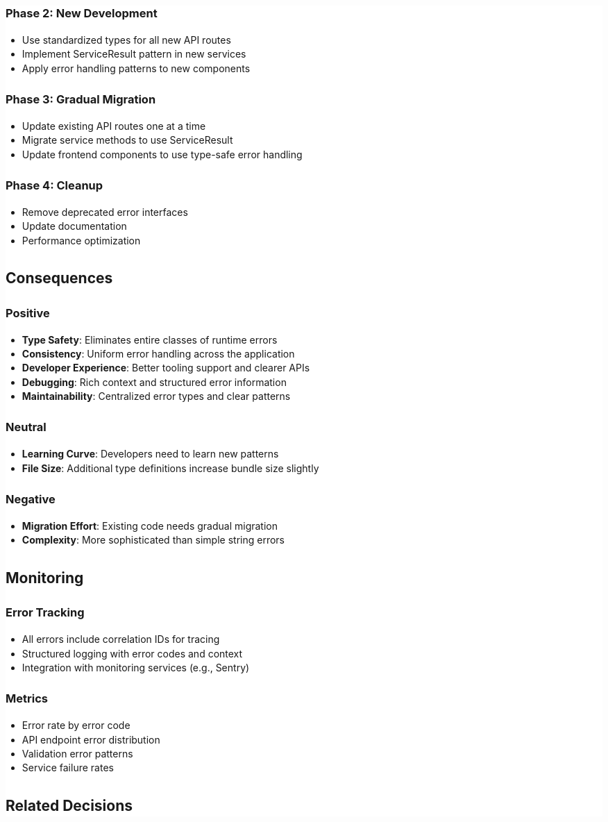 ### Phase 2: New Development
- Use standardized types for all new API routes
- Implement ServiceResult pattern in new services
- Apply error handling patterns to new components

### Phase 3: Gradual Migration
- Update existing API routes one at a time
- Migrate service methods to use ServiceResult
- Update frontend components to use type-safe error handling

### Phase 4: Cleanup
- Remove deprecated error interfaces
- Update documentation
- Performance optimization

## Consequences

### Positive
- **Type Safety**: Eliminates entire classes of runtime errors
- **Consistency**: Uniform error handling across the application
- **Developer Experience**: Better tooling support and clearer APIs
- **Debugging**: Rich context and structured error information
- **Maintainability**: Centralized error types and clear patterns

### Neutral
- **Learning Curve**: Developers need to learn new patterns
- **File Size**: Additional type definitions increase bundle size slightly

### Negative
- **Migration Effort**: Existing code needs gradual migration
- **Complexity**: More sophisticated than simple string errors

## Monitoring

### Error Tracking
- All errors include correlation IDs for tracing
- Structured logging with error codes and context
- Integration with monitoring services (e.g., Sentry)

### Metrics
- Error rate by error code
- API endpoint error distribution
- Validation error patterns
- Service failure rates

## Related Decisions
